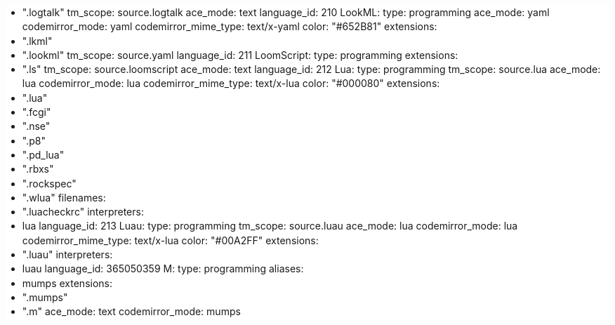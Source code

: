   - ".logtalk"
  tm_scope: source.logtalk
  ace_mode: text
  language_id: 210
LookML:
  type: programming
  ace_mode: yaml
  codemirror_mode: yaml
  codemirror_mime_type: text/x-yaml
  color: "#652B81"
  extensions:
  - ".lkml"
  - ".lookml"
  tm_scope: source.yaml
  language_id: 211
LoomScript:
  type: programming
  extensions:
  - ".ls"
  tm_scope: source.loomscript
  ace_mode: text
  language_id: 212
Lua:
  type: programming
  tm_scope: source.lua
  ace_mode: lua
  codemirror_mode: lua
  codemirror_mime_type: text/x-lua
  color: "#000080"
  extensions:
  - ".lua"
  - ".fcgi"
  - ".nse"
  - ".p8"
  - ".pd_lua"
  - ".rbxs"
  - ".rockspec"
  - ".wlua"
  filenames:
  - ".luacheckrc"
  interpreters:
  - lua
  language_id: 213
Luau:
  type: programming
  tm_scope: source.luau
  ace_mode: lua
  codemirror_mode: lua
  codemirror_mime_type: text/x-lua
  color: "#00A2FF"
  extensions:
  - ".luau"
  interpreters:
  - luau
  language_id: 365050359
M:
  type: programming
  aliases:
  - mumps
  extensions:
  - ".mumps"
  - ".m"
  ace_mode: text
  codemirror_mode: mumps